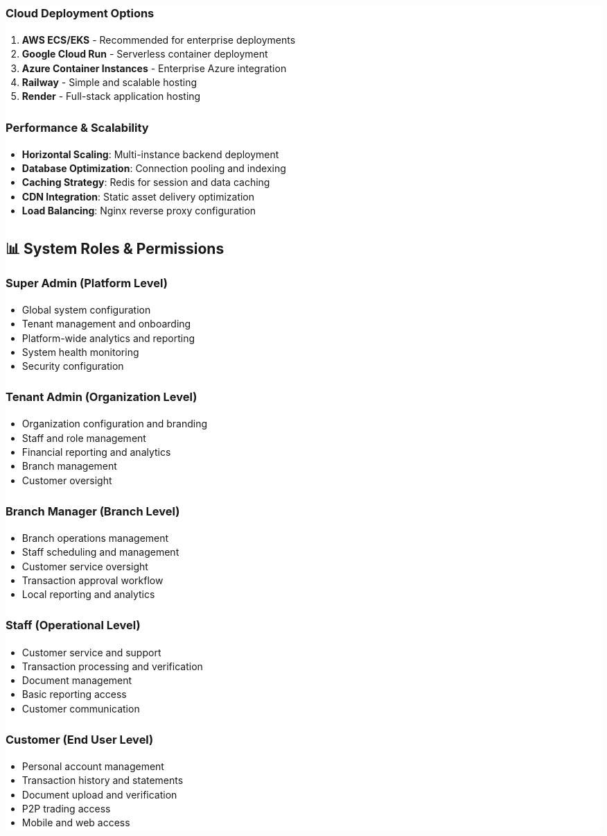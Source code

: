 ### Cloud Deployment Options
1. **AWS ECS/EKS** - Recommended for enterprise deployments
2. **Google Cloud Run** - Serverless container deployment
3. **Azure Container Instances** - Enterprise Azure integration
4. **Railway** - Simple and scalable hosting
5. **Render** - Full-stack application hosting

### Performance & Scalability
- **Horizontal Scaling**: Multi-instance backend deployment
- **Database Optimization**: Connection pooling and indexing
- **Caching Strategy**: Redis for session and data caching
- **CDN Integration**: Static asset delivery optimization
- **Load Balancing**: Nginx reverse proxy configuration

## 📊 System Roles & Permissions

### Super Admin (Platform Level)
- Global system configuration
- Tenant management and onboarding
- Platform-wide analytics and reporting
- System health monitoring
- Security configuration

### Tenant Admin (Organization Level)
- Organization configuration and branding
- Staff and role management
- Financial reporting and analytics
- Branch management
- Customer oversight

### Branch Manager (Branch Level)
- Branch operations management
- Staff scheduling and management
- Customer service oversight
- Transaction approval workflow
- Local reporting and analytics

### Staff (Operational Level)
- Customer service and support
- Transaction processing and verification
- Document management
- Basic reporting access
- Customer communication

### Customer (End User Level)
- Personal account management
- Transaction history and statements
- Document upload and verification
- P2P trading access
- Mobile and web access
